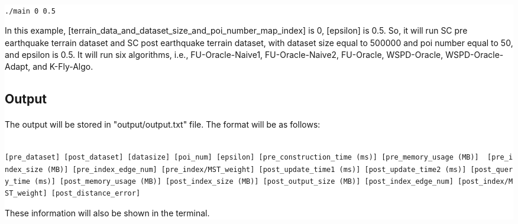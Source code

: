 ```
./main 0 0.5
```

In this example, [terrain_data_and_dataset_size_and_poi_number_map_index] is 0, [epsilon] is 0.5. So, it will run SC pre earthquake terrain dataset and SC post earthquake terrain dataset, with dataset size equal to 500000 and poi number equal to 50, and epsilon is 0.5. It will run six algorithms, i.e., FU-Oracle-Naive1, FU-Oracle-Naive2, FU-Oracle, WSPD-Oracle, WSPD-Oracle-Adapt, and K-Fly-Algo.

## Output

The output will be stored in "output/output.txt" file. The format will be as follows:

```

[pre_dataset] [post_dataset] [datasize] [poi_num] [epsilon] [pre_construction_time (ms)] [pre_memory_usage (MB)]  [pre_index_size (MB)] [pre_index_edge_num] [pre_index/MST_weight] [post_update_time1 (ms)] [post_update_time2 (ms)] [post_query_time (ms)] [post_memory_usage (MB)] [post_index_size (MB)] [post_output_size (MB)] [post_index_edge_num] [post_index/MST_weight] [post_distance_error]

```

These information will also be shown in the terminal. 